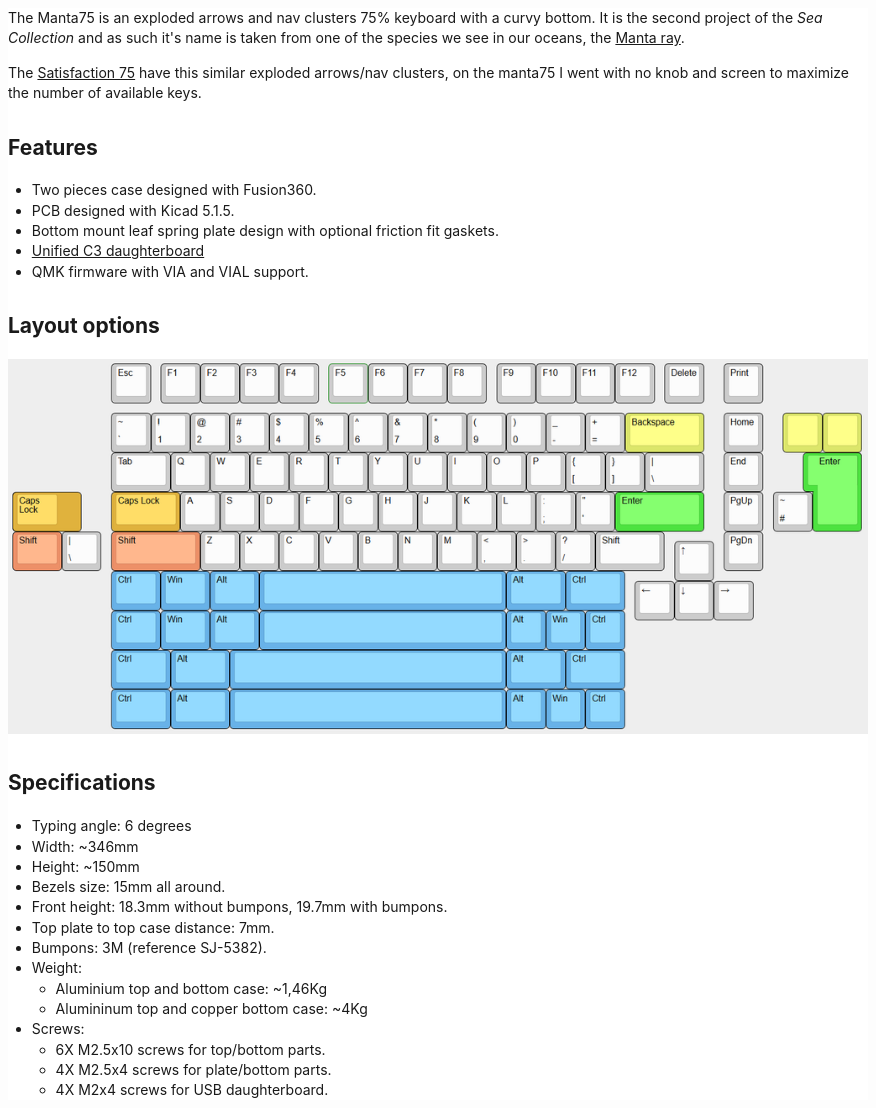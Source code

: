 The Manta75 is an exploded arrows and nav clusters 75% keyboard with a curvy bottom.
It is the second project of the *Sea Collection* and as such it's name is taken from one of the species we see in our oceans, the [Manta ray](https://en.wikipedia.org/wiki/Manta_ray).

The [Satisfaction 75](https://cannonkeys.com/collections/satisfaction-75) have this similar exploded arrows/nav clusters, on the manta75 I went with no knob and screen to maximize the number of available keys.

## Features

- Two pieces case designed with Fusion360.
- PCB designed with Kicad 5.1.5.
- Bottom mount leaf spring plate design with optional friction fit gaskets.
- [Unified C3 daughterboard](https://github.com/ai03-2725/Unified-Daughterboard)
- QMK firmware with VIA and VIAL support.


## Layout options

 ![Manta75 layout options](images/Manta75_Layout.png)

## Specifications

- Typing angle: 6 degrees
- Width: ~346mm
- Height: ~150mm
- Bezels size: 15mm all around.
- Front height: 18.3mm without bumpons, 19.7mm with bumpons.
- Top plate to top case distance: 7mm.
- Bumpons: 3M (reference SJ-5382). 
- Weight:
    - Aluminium top and bottom case: ~1,46Kg
    - Alumininum top and copper bottom case: ~4Kg
- Screws:
    - 6X M2.5x10 screws for top/bottom parts.
    - 4X M2.5x4 screws for plate/bottom parts.
    - 4X M2x4 screws for USB daughterboard. 

